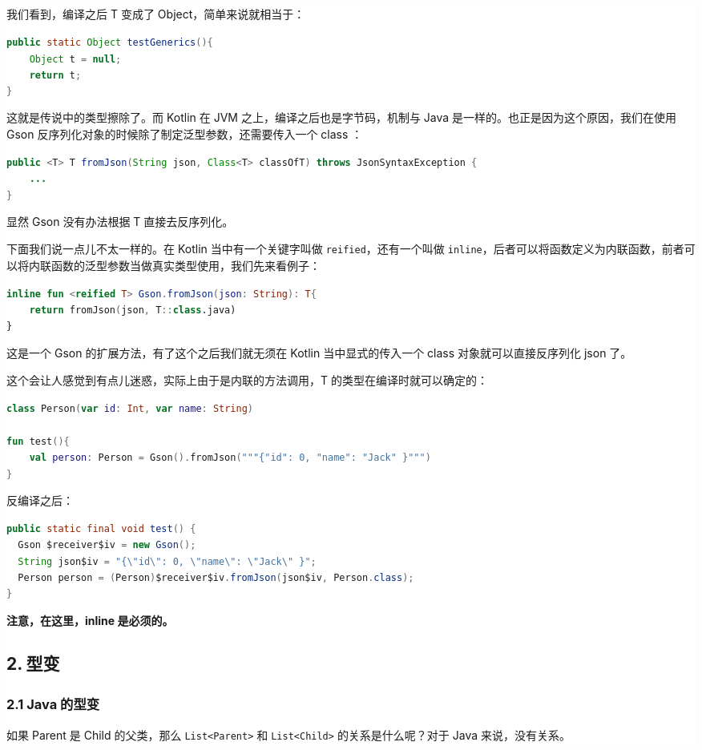 我们看到，编译之后 T 变成了 Object，简单来说就相当于：

```java
public static Object testGenerics(){
    Object t = null;
    return t;
}
```

这就是传说中的类型擦除了。而 Kotlin 在 JVM 之上，编译之后也是字节码，机制与 Java 是一样的。也正是因为这个原因，我们在使用 Gson 反序列化对象的时候除了制定泛型参数，还需要传入一个 class ：

```java
public <T> T fromJson(String json, Class<T> classOfT) throws JsonSyntaxException {
	...
}
```

显然 Gson 没有办法根据 T 直接去反序列化。

下面我们说一点儿不太一样的。在 Kotlin 当中有一个关键字叫做 `reified`，还有一个叫做 `inline`，后者可以将函数定义为内联函数，前者可以将内联函数的泛型参数当做真实类型使用，我们先来看例子：

```kotlin
inline fun <reified T> Gson.fromJson(json: String): T{
    return fromJson(json, T::class.java)
}
```

这是一个 Gson 的扩展方法，有了这个之后我们就无须在 Kotlin 当中显式的传入一个 class 对象就可以直接反序列化 json 了。

这个会让人感觉到有点儿迷惑，实际上由于是内联的方法调用，T 的类型在编译时就可以确定的：

```kotlin
class Person(var id: Int, var name: String)

fun test(){
    val person: Person = Gson().fromJson("""{"id": 0, "name": "Jack" }""")
}
```

反编译之后：

```java
public static final void test() {
  Gson $receiver$iv = new Gson();
  String json$iv = "{\"id\": 0, \"name\": \"Jack\" }";
  Person person = (Person)$receiver$iv.fromJson(json$iv, Person.class);
}
```

**注意，在这里，inline 是必须的。**

## 2. 型变

### 2.1 Java 的型变

如果 Parent 是 Child 的父类，那么 `List<Parent>` 和 `List<Child>` 的关系是什么呢？对于 Java 来说，没有关系。
